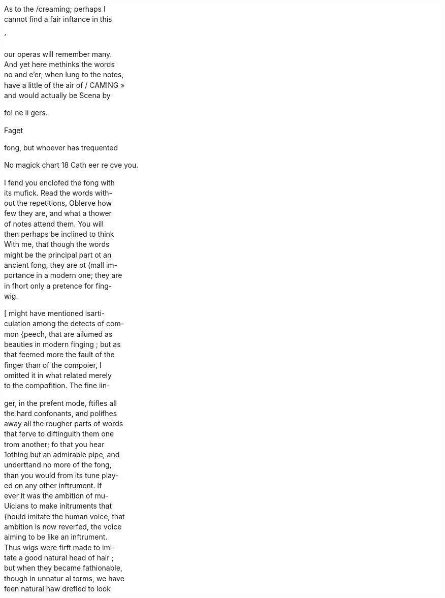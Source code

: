As to the /creaming; perhaps I  
cannot find a fair inftance in this  
  
‘  
  
our operas will remember many.  
And yet here methinks the words  
no and e’er, when lung to the notes,  
have a little of the air of / CAMING »  
and would actually be Scena by  
  
fo! ne ii gers.  
  
Faget  
  
fong, but whoever has trequented  
  
  
  
No magick chart 18 Cath eer re cve you.  
  
I fend you enclofed the fong with  
its mufick. Read the words with-  
out the repetitions, Oblerve how  
few they are, and what a thower  
of notes attend them. You will  
then perhaps be inclined to think  
With me, that though the words  
might be the principal part ot an  
ancient fong, they are ot (mall im-  
portance in a modern one; they are  
in fhort only a pretence for fing-  
wig.  
  
[ might have mentioned isarti-  
culation among the detects of com-  
mon {peech, that are ailumed as  
beauties in modern finging ; but as  
that feemed more the fault of the  
finger than of the compoier, I  
omitted it in what related merely  
to the compofition. The fine iin-  
  
ger, in the prefent mode, ftifles all  
the hard confonants, and polifhes  
away all the rougher parts of words  
that ferve to diftinguith them one  
trom another; fo that you hear  
1othing but an admirable pipe, and  
underttand no more of the fong,  
than you would from its tune play-  
ed on any other inftrument. If  
ever it was the ambition of mu-  
Uicians to make initruments that  
{hould imitate the human voice, that  
ambition is now reverfed, the voice  
aiming to be like an inftrument.  
Thus wigs were firft made to imi-  
tate a good natural head of hair ;  
but when they became fathionable,  
though in unnatur al torms, we have  
feen natural haw drefled to look  
  